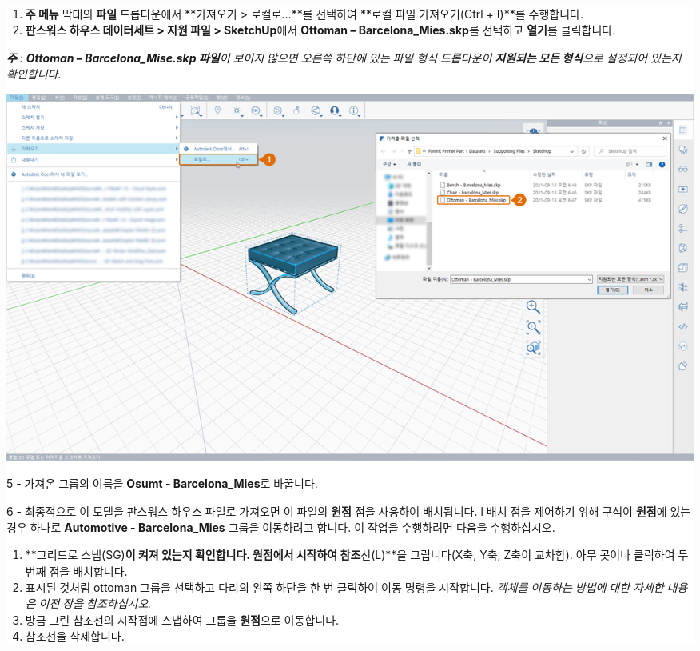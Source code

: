 1. **주 메뉴** 막대의 **파일** 드롭다운에서 **가져오기 &gt; 로컬로…**를 선택하여 **로컬 파일 가져오기\(Ctrl + I\)**를 수행합니다.
2. **판스워스 하우스 데이터세트 &gt; 지원 파일 &gt; SketchUp**에서 **Ottoman – Barcelona\_Mies.skp**를 선택하고 **열기**를 클릭합니다.

_**주**_ _:_ _**Ottoman – Barcelona\_Mise.skp 파일**이 보이지 않으면 오른쪽 하단에 있는 파일 형식 드롭다운이_ _**지원되는 모든 형식**으로 설정되어 있는지 확인합니다._

![](../../.gitbook/assets/1%20%287%29.png)

5 - 가져온 그룹의 이름을 **Osumt - Barcelona\_Mies**로 바꿉니다.

6 - 최종적으로 이 모델을 판스워스 하우스 파일로 가져오면 이 파일의 **원점** 점을 사용하여 배치됩니다. l 배치 점을 제어하기 위해 구석이 **원점**에 있는 경우 하나로 **Automotive - Barcelona\_Mies** 그룹을 이동하려고 합니다. 이 작업을 수행하려면 다음을 수행하십시오.

1. **그리드로 스냅\(SG\)**이 켜져 있는지 확인합니다. **원점**에서 시작하여 참조**선\(L\)**을 그립니다\(X축, Y축, Z축이 교차함\). 아무 곳이나 클릭하여 두 번째 점을 배치합니다.
2. 표시된 것처럼 ottoman 그룹을 선택하고 다리의 왼쪽 하단을 한 번 클릭하여 이동 명령을 시작합니다. _객체를 이동하는 방법에 대한 자세한 내용은 이전 장을 참조하십시오._
3. 방금 그린 참조선의 시작점에 스냅하여 그룹을 **원점**으로 이동합니다.
4. 참조선을 삭제합니다.
